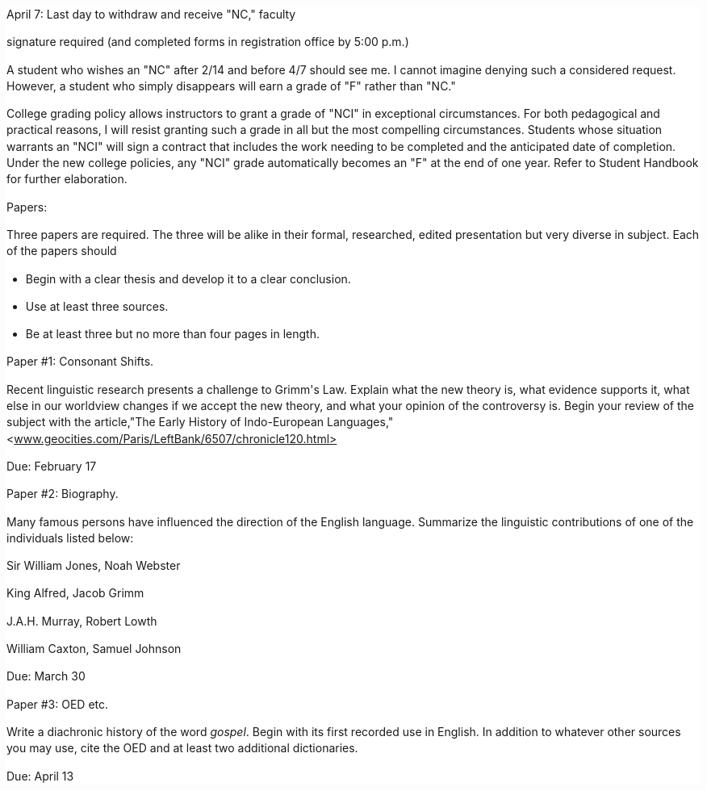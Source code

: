 April 7: Last day to withdraw and receive "NC," faculty

signature required (and completed forms in registration office by 5:00 p.m.)

A student who wishes an "NC" after 2/14 and before 4/7 should see me. I cannot
imagine denying such a considered request. However, a student who simply
disappears will earn a grade of "F" rather than "NC."

College grading policy allows instructors to grant a grade of "NCI" in
exceptional circumstances. For both pedagogical and practical reasons, I will
resist granting such a grade in all but the most compelling circumstances.
Students whose situation warrants an "NCI" will sign a contract that includes
the work needing to be completed and the anticipated date of completion. Under
the new college policies, any "NCI" grade automatically becomes an "F" at the
end of one year. Refer to Student Handbook for further elaboration.

Papers:

Three papers are required. The three will be alike in their formal,
researched, edited presentation but very diverse in subject. Each of the
papers should

* Begin with a clear thesis and develop it to a clear conclusion.

* Use at least three sources.

* Be at least three but no more than four pages in length.

Paper #1: Consonant Shifts.

Recent linguistic research presents a challenge to Grimm's Law. Explain what
the new theory is, what evidence supports it, what else in our worldview
changes if we accept the new theory, and what your opinion of the controversy
is. Begin your review of the subject with the article,"The Early History of
Indo-European Languages,"
<www.geocities.com/Paris/LeftBank/6507/chronicle120.html>

Due: February 17

Paper #2: Biography.

Many famous persons have influenced the direction of the English language.
Summarize the linguistic contributions of one of the individuals listed below:

Sir William Jones, Noah Webster

King Alfred, Jacob Grimm

J.A.H. Murray, Robert Lowth

William Caxton, Samuel Johnson

Due: March 30

Paper #3: OED etc.

Write a diachronic history of the word _gospel_. Begin with its first recorded
use in English. In addition to whatever other sources you may use, cite the
OED and at least two additional dictionaries.

Due: April 13
